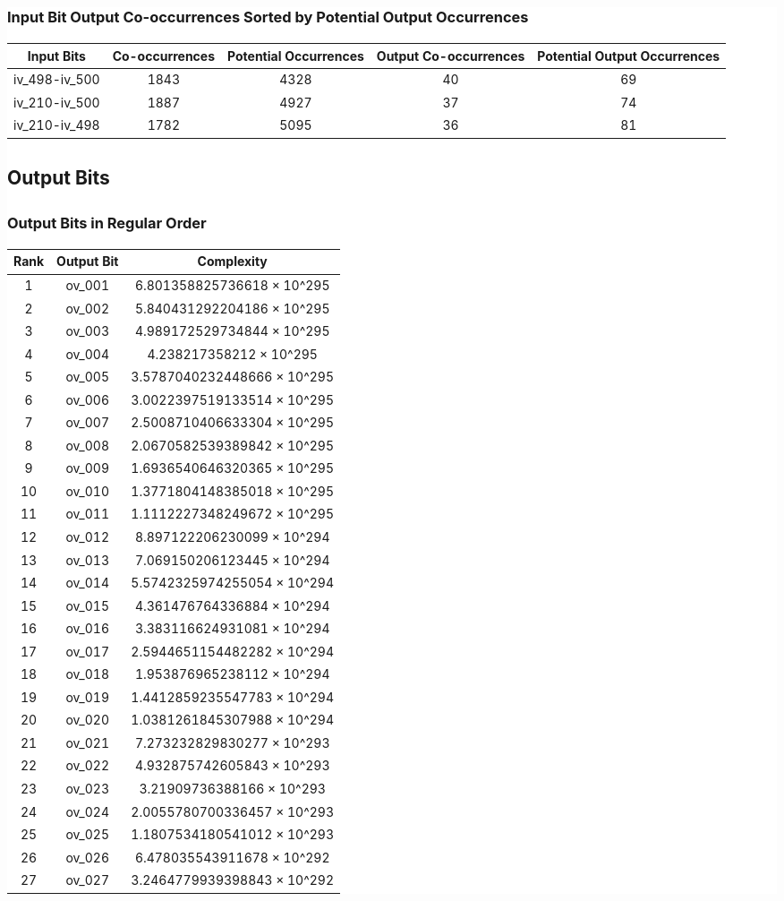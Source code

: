 ### Input Bit Output Co-occurrences Sorted by Potential Output Occurrences

| Input Bits | Co-occurrences | Potential Occurrences | Output Co-occurrences | Potential Output Occurrences |
|:----------:|:--------------:|:---------------------:|:---------------------:|:----------------------------:|
| iv_498-iv_500 | 1843 | 4328 | 40 | 69 |
| iv_210-iv_500 | 1887 | 4927 | 37 | 74 |
| iv_210-iv_498 | 1782 | 5095 | 36 | 81 |

## Output Bits

### Output Bits in Regular Order

| Rank | Output Bit | Complexity |
|:----:|:----------:|:----------:|
| 1 | ov_001 | 6.801358825736618 × 10^295 |
| 2 | ov_002 | 5.840431292204186 × 10^295 |
| 3 | ov_003 | 4.989172529734844 × 10^295 |
| 4 | ov_004 | 4.238217358212 × 10^295 |
| 5 | ov_005 | 3.5787040232448666 × 10^295 |
| 6 | ov_006 | 3.0022397519133514 × 10^295 |
| 7 | ov_007 | 2.5008710406633304 × 10^295 |
| 8 | ov_008 | 2.0670582539389842 × 10^295 |
| 9 | ov_009 | 1.6936540646320365 × 10^295 |
| 10 | ov_010 | 1.3771804148385018 × 10^295 |
| 11 | ov_011 | 1.1112227348249672 × 10^295 |
| 12 | ov_012 | 8.897122206230099 × 10^294 |
| 13 | ov_013 | 7.069150206123445 × 10^294 |
| 14 | ov_014 | 5.5742325974255054 × 10^294 |
| 15 | ov_015 | 4.361476764336884 × 10^294 |
| 16 | ov_016 | 3.383116624931081 × 10^294 |
| 17 | ov_017 | 2.5944651154482282 × 10^294 |
| 18 | ov_018 | 1.953876965238112 × 10^294 |
| 19 | ov_019 | 1.4412859235547783 × 10^294 |
| 20 | ov_020 | 1.0381261845307988 × 10^294 |
| 21 | ov_021 | 7.273232829830277 × 10^293 |
| 22 | ov_022 | 4.932875742605843 × 10^293 |
| 23 | ov_023 | 3.21909736388166 × 10^293 |
| 24 | ov_024 | 2.0055780700336457 × 10^293 |
| 25 | ov_025 | 1.1807534180541012 × 10^293 |
| 26 | ov_026 | 6.478035543911678 × 10^292 |
| 27 | ov_027 | 3.2464779939398843 × 10^292 |